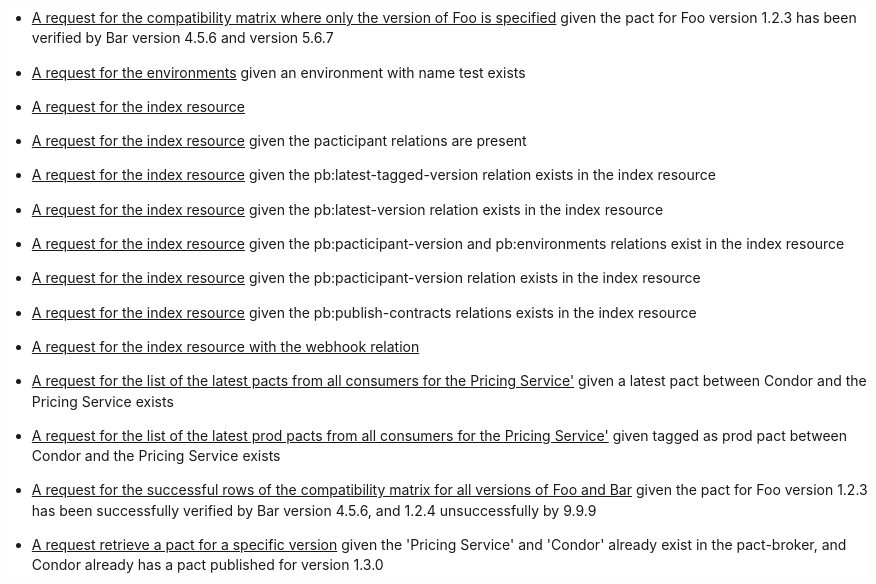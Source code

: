 * [A request for the compatibility matrix where only the version of Foo is specified](#a_request_for_the_compatibility_matrix_where_only_the_version_of_Foo_is_specified_given_the_pact_for_Foo_version_1.2.3_has_been_verified_by_Bar_version_4.5.6_and_version_5.6.7) given the pact for Foo version 1.2.3 has been verified by Bar version 4.5.6 and version 5.6.7

* [A request for the environments](#a_request_for_the_environments_given_an_environment_with_name_test_exists) given an environment with name test exists

* [A request for the index resource](#a_request_for_the_index_resource)

* [A request for the index resource](#a_request_for_the_index_resource_given_the_pacticipant_relations_are_present) given the pacticipant relations are present

* [A request for the index resource](#a_request_for_the_index_resource_given_the_pb:latest-tagged-version_relation_exists_in_the_index_resource) given the pb:latest-tagged-version relation exists in the index resource

* [A request for the index resource](#a_request_for_the_index_resource_given_the_pb:latest-version_relation_exists_in_the_index_resource) given the pb:latest-version relation exists in the index resource

* [A request for the index resource](#a_request_for_the_index_resource_given_the_pb:pacticipant-version_and_pb:environments_relations_exist_in_the_index_resource) given the pb:pacticipant-version and pb:environments relations exist in the index resource

* [A request for the index resource](#a_request_for_the_index_resource_given_the_pb:pacticipant-version_relation_exists_in_the_index_resource) given the pb:pacticipant-version relation exists in the index resource

* [A request for the index resource](#a_request_for_the_index_resource_given_the_pb:publish-contracts_relations_exists_in_the_index_resource) given the pb:publish-contracts relations exists in the index resource

* [A request for the index resource with the webhook relation](#a_request_for_the_index_resource_with_the_webhook_relation)

* [A request for the list of the latest pacts from all consumers for the Pricing Service'](#a_request_for_the_list_of_the_latest_pacts_from_all_consumers_for_the_Pricing_Service&#39;_given_a_latest_pact_between_Condor_and_the_Pricing_Service_exists) given a latest pact between Condor and the Pricing Service exists

* [A request for the list of the latest prod pacts from all consumers for the Pricing Service'](#a_request_for_the_list_of_the_latest_prod_pacts_from_all_consumers_for_the_Pricing_Service&#39;_given_tagged_as_prod_pact_between_Condor_and_the_Pricing_Service_exists) given tagged as prod pact between Condor and the Pricing Service exists

* [A request for the successful rows of the compatibility matrix for all versions of Foo and Bar](#a_request_for_the_successful_rows_of_the_compatibility_matrix_for_all_versions_of_Foo_and_Bar_given_the_pact_for_Foo_version_1.2.3_has_been_successfully_verified_by_Bar_version_4.5.6,_and_1.2.4_unsuccessfully_by_9.9.9) given the pact for Foo version 1.2.3 has been successfully verified by Bar version 4.5.6, and 1.2.4 unsuccessfully by 9.9.9

* [A request retrieve a pact for a specific version](#a_request_retrieve_a_pact_for_a_specific_version_given_the_&#39;Pricing_Service&#39;_and_&#39;Condor&#39;_already_exist_in_the_pact-broker,_and_Condor_already_has_a_pact_published_for_version_1.3.0) given the 'Pricing Service' and 'Condor' already exist in the pact-broker, and Condor already has a pact published for version 1.3.0
